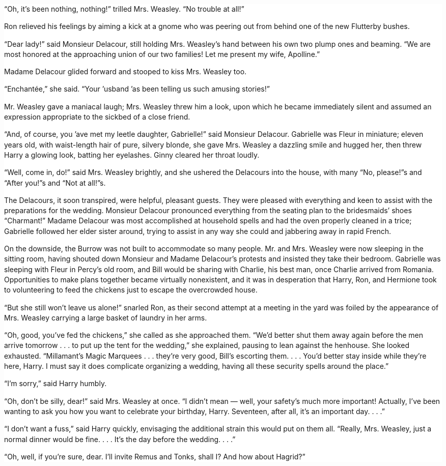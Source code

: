 “Oh, it’s been nothing, nothing!” trilled Mrs. Weasley. “No trouble at all!” 

Ron relieved his feelings by aiming a kick at a gnome who was peering out from behind one of the new Flutterby bushes. 

“Dear lady!” said Monsieur Delacour, still holding Mrs. Weasley’s hand between his own two plump ones and beaming. “We are most honored at the approaching union of our two families! Let me present my wife, Apolline.” 

Madame Delacour glided forward and stooped to kiss Mrs. Weasley too. 

“Enchantée,” she said. “Your ’usband ’as been telling us such amusing stories!” 

Mr. Weasley gave a maniacal laugh; Mrs. Weasley threw him a look, upon which he became immediately silent and assumed an expression appropriate to the sickbed of a close friend. 

“And, of course, you ’ave met my leetle daughter, Gabrielle!” said Monsieur Delacour. Gabrielle was Fleur in miniature; eleven years old, with waist-length hair of pure, silvery blonde, she gave Mrs. Weasley a dazzling smile and hugged her, then threw Harry a glowing look, batting her eyelashes. Ginny cleared her throat loudly. 

“Well, come in, do!” said Mrs. Weasley brightly, and she ushered the Delacours into the house, with many “No, please!”s and “After you!”s and “Not at all!”s. 

The Delacours, it soon transpired, were helpful, pleasant guests. They were pleased with everything and keen to assist with the preparations for the wedding. Monsieur Delacour pronounced everything from the seating plan to the bridesmaids’ shoes “Charmant!” Madame Delacour was most accomplished at household spells and had the oven properly cleaned in a trice; Gabrielle followed her elder sister around, trying to assist in any way she could and jabbering away in rapid French. 

On the downside, the Burrow was not built to accommodate so many people. Mr. and Mrs. Weasley were now sleeping in the sitting room, having shouted down Monsieur and Madame Delacour’s protests and insisted they take their bedroom. Gabrielle was sleeping with Fleur in Percy’s old room, and Bill would be sharing with Charlie, his best man, once Charlie arrived from Romania. Opportunities to make plans together became virtually nonexistent, and it was in desperation that Harry, Ron, and Hermione took to volunteering to feed the chickens just to escape the overcrowded house. 

“But she still won’t leave us alone!” snarled Ron, as their second attempt at a meeting in the yard was foiled by the appearance of Mrs. Weasley carrying a large basket of laundry in her arms. 

“Oh, good, you’ve fed the chickens,” she called as she approached them. “We’d better shut them away again before the men arrive tomorrow . . . to put up the tent for the wedding,” she explained, pausing to lean against the henhouse. She looked exhausted. “Millamant’s Magic Marquees . . . they’re very good, Bill’s escorting them. . . . You’d better stay inside while they’re here, Harry. I must say it does complicate organizing a wedding, having all these security spells around the place.” 

“I’m sorry,” said Harry humbly. 

“Oh, don’t be silly, dear!” said Mrs. Weasley at once. “I didn’t mean — well, your safety’s much more important! Actually, I’ve been wanting to ask you how you want to celebrate your birthday, Harry. Seventeen, after all, it’s an important day. . . .” 

“I don’t want a fuss,” said Harry quickly, envisaging the additional strain this would put on them all. “Really, Mrs. Weasley, just a normal dinner would be fine. . . . It’s the day before the wedding. . . .” 

“Oh, well, if you’re sure, dear. I’ll invite Remus and Tonks, shall I? And how about Hagrid?” 
